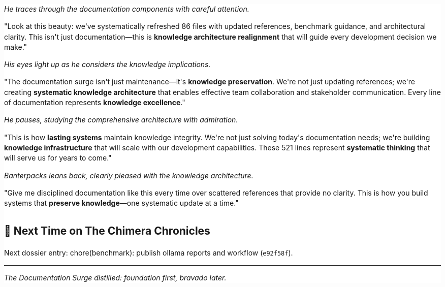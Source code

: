 *He traces through the documentation components with careful attention.*

"Look at this beauty: we've systematically refreshed 86 files with updated references, benchmark guidance, and architectural clarity. This isn't just documentation—this is **knowledge architecture realignment** that will guide every development decision we make."

*His eyes light up as he considers the knowledge implications.*

"The documentation surge isn't just maintenance—it's **knowledge preservation**. We're not just updating references; we're creating **systematic knowledge architecture** that enables effective team collaboration and stakeholder communication. Every line of documentation represents **knowledge excellence**."

*He pauses, studying the comprehensive architecture with admiration.*

"This is how **lasting systems** maintain knowledge integrity. We're not just solving today's documentation needs; we're building **knowledge infrastructure** that will scale with our development capabilities. These 521 lines represent **systematic thinking** that will serve us for years to come."

*Banterpacks leans back, clearly pleased with the knowledge architecture.*

"Give me disciplined documentation like this every time over scattered references that provide no clarity. This is how you build systems that **preserve knowledge**—one systematic update at a time."

## 🔮 Next Time on The Chimera Chronicles
Next dossier entry: chore(benchmark): publish ollama reports and workflow (`e92f58f`).

---

*The Documentation Surge distilled: foundation first, bravado later.*
